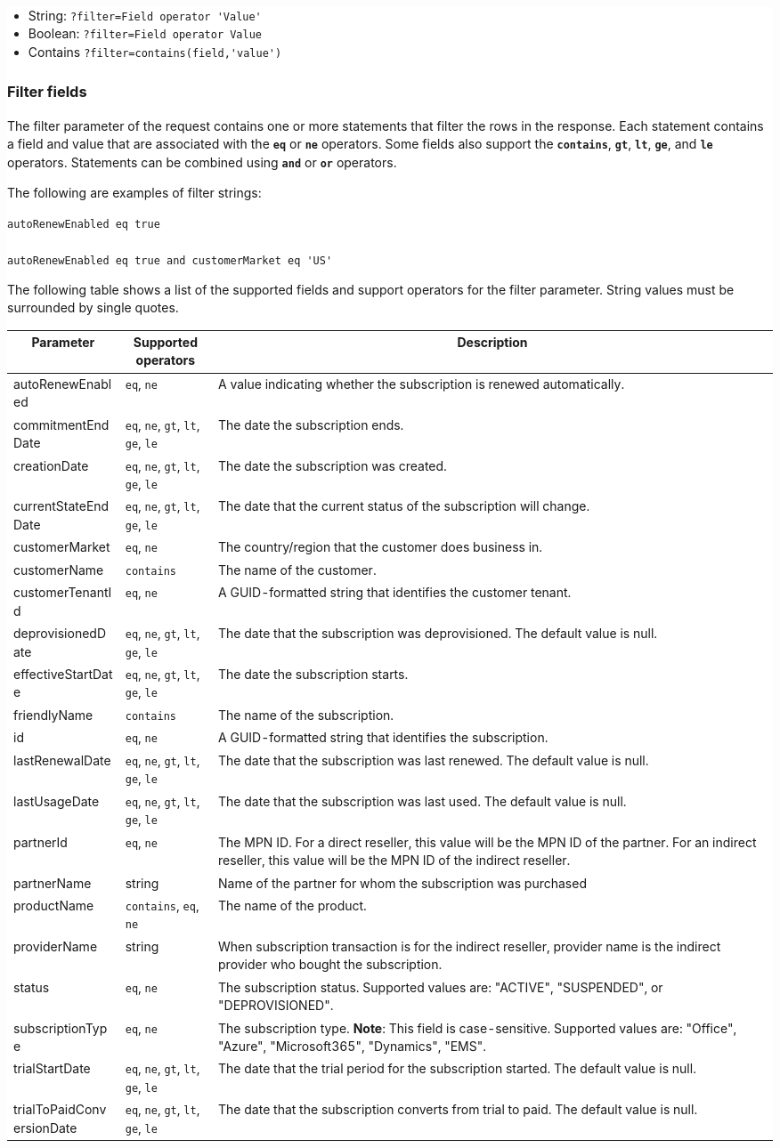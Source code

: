 - String: `?filter=Field operator 'Value'`
- Boolean: `?filter=Field operator Value`
- Contains `?filter=contains(field,'value')`

### Filter fields

The filter parameter of the request contains one or more statements that filter the rows in the response. Each statement contains a field and value that are associated with the **`eq`** or **`ne`** operators. Some fields also support the **`contains`**, **`gt`**, **`lt`**, **`ge`**, and **`le`** operators. Statements can be combined using **`and`** or **`or`** operators.

The following are examples of filter strings:

```http
autoRenewEnabled eq true

autoRenewEnabled eq true and customerMarket eq 'US'
```

The following table shows a list of the supported fields and support operators for the filter parameter. String values must be surrounded by single quotes.

| Parameter | Supported operators | Description |
|-----------|---------------------|-------------|
| autoRenewEnabled | `eq`, `ne` | A value indicating whether the subscription is renewed automatically. |
| commitmentEndDate | `eq`, `ne`, `gt`, `lt`, `ge`, `le`  | The date the subscription ends. |
| creationDate | `eq`, `ne`, `gt`, `lt`, `ge`, `le`  | The date the subscription was created. |
| currentStateEndDate | `eq`, `ne`, `gt`, `lt`, `ge`, `le` | The date that the current status of the subscription will change. |
| customerMarket | `eq`, `ne` | The country/region that the customer does business in. |
| customerName | `contains` | The name of the customer. |
| customerTenantId | `eq`, `ne` | A GUID-formatted string that identifies the customer tenant. |
| deprovisionedDate | `eq`, `ne`, `gt`, `lt`, `ge`, `le` | The date that the subscription was deprovisioned. The default value is null. |
| effectiveStartDate | `eq`, `ne`, `gt`, `lt`, `ge`, `le` | The date the subscription starts. |
| friendlyName | `contains` | The name of the subscription. |
| id | `eq`, `ne` | A GUID-formatted string that identifies the subscription. |
| lastRenewalDate | `eq`, `ne`, `gt`, `lt`, `ge`, `le` | The date that the subscription was last renewed. The default value is null. |
| lastUsageDate | `eq`, `ne`, `gt`, `lt`, `ge`, `le` | The date that the subscription was last used. The default value is null. |
| partnerId | `eq`, `ne` | The MPN ID. For a direct reseller, this value will be the MPN ID of the partner. For an indirect reseller, this value will be the MPN ID of the indirect reseller. |
| partnerName | string | Name of the partner for whom the subscription was purchased |
| productName | `contains`, `eq`, `ne` | The name of the product. |
| providerName | string | When subscription transaction is for the indirect reseller, provider name is the indirect provider who bought the subscription.|
| status | `eq`, `ne` | The subscription status. Supported values are: "ACTIVE", "SUSPENDED", or "DEPROVISIONED". |
| subscriptionType | `eq`, `ne` | The subscription type. **Note**: This field is case-sensitive. Supported values are: "Office", "Azure", "Microsoft365", "Dynamics", "EMS". |
| trialStartDate | `eq`, `ne`, `gt`, `lt`, `ge`, `le` | The date that the trial period for the subscription started. The default value is null. |
| trialToPaidConversionDate | `eq`, `ne`, `gt`, `lt`, `ge`, `le`  | The date that the subscription converts from trial to paid. The default value is null. |
